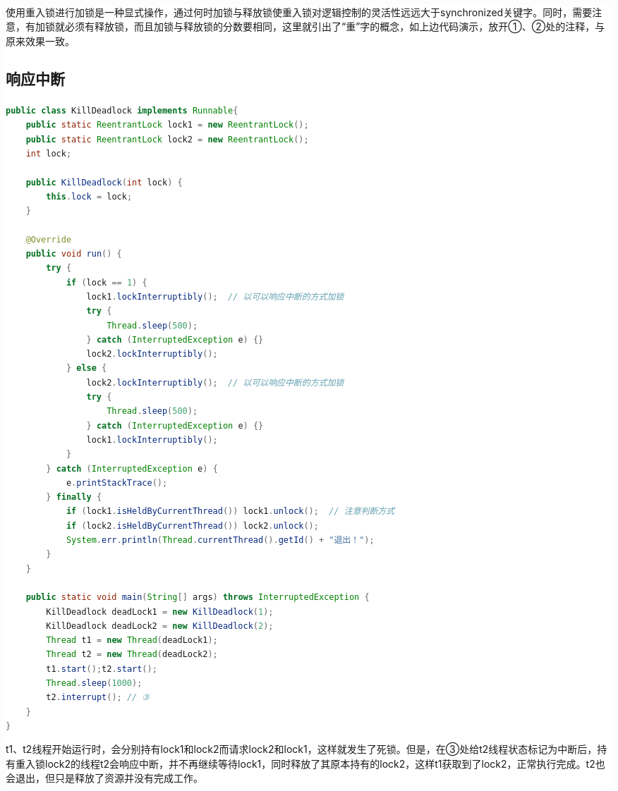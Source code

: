 使用重入锁进行加锁是一种显式操作，通过何时加锁与释放锁使重入锁对逻辑控制的灵活性远远大于synchronized关键字。同时，需要注意，有加锁就必须有释放锁，而且加锁与释放锁的分数要相同，这里就引出了“重”字的概念，如上边代码演示，放开①、②处的注释，与原来效果一致。

## 响应中断
```java
public class KillDeadlock implements Runnable{
    public static ReentrantLock lock1 = new ReentrantLock();
    public static ReentrantLock lock2 = new ReentrantLock();
    int lock;

    public KillDeadlock(int lock) {
        this.lock = lock;
    }

    @Override
    public void run() {
        try {
            if (lock == 1) {
                lock1.lockInterruptibly();  // 以可以响应中断的方式加锁
                try {
                    Thread.sleep(500);
                } catch (InterruptedException e) {}
                lock2.lockInterruptibly();
            } else {
                lock2.lockInterruptibly();  // 以可以响应中断的方式加锁
                try {
                    Thread.sleep(500);
                } catch (InterruptedException e) {}
                lock1.lockInterruptibly();
            }
        } catch (InterruptedException e) {
            e.printStackTrace();
        } finally {
            if (lock1.isHeldByCurrentThread()) lock1.unlock();  // 注意判断方式
            if (lock2.isHeldByCurrentThread()) lock2.unlock();
            System.err.println(Thread.currentThread().getId() + "退出！");
        }
    }

    public static void main(String[] args) throws InterruptedException {
        KillDeadlock deadLock1 = new KillDeadlock(1);
        KillDeadlock deadLock2 = new KillDeadlock(2);
        Thread t1 = new Thread(deadLock1);
        Thread t2 = new Thread(deadLock2);
        t1.start();t2.start();
        Thread.sleep(1000);
        t2.interrupt(); // ③
    }
}

```
t1、t2线程开始运行时，会分别持有lock1和lock2而请求lock2和lock1，这样就发生了死锁。但是，在③处给t2线程状态标记为中断后，持有重入锁lock2的线程t2会响应中断，并不再继续等待lock1，同时释放了其原本持有的lock2，这样t1获取到了lock2，正常执行完成。t2也会退出，但只是释放了资源并没有完成工作。
